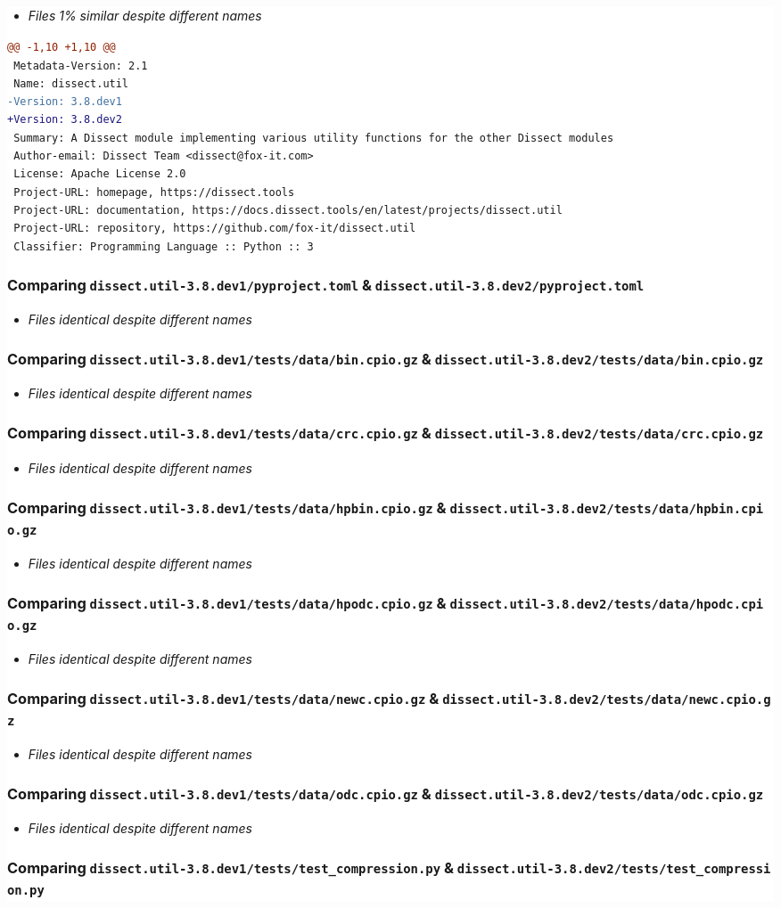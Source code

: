  * *Files 1% similar despite different names*

```diff
@@ -1,10 +1,10 @@
 Metadata-Version: 2.1
 Name: dissect.util
-Version: 3.8.dev1
+Version: 3.8.dev2
 Summary: A Dissect module implementing various utility functions for the other Dissect modules
 Author-email: Dissect Team <dissect@fox-it.com>
 License: Apache License 2.0
 Project-URL: homepage, https://dissect.tools
 Project-URL: documentation, https://docs.dissect.tools/en/latest/projects/dissect.util
 Project-URL: repository, https://github.com/fox-it/dissect.util
 Classifier: Programming Language :: Python :: 3
```

### Comparing `dissect.util-3.8.dev1/pyproject.toml` & `dissect.util-3.8.dev2/pyproject.toml`

 * *Files identical despite different names*

### Comparing `dissect.util-3.8.dev1/tests/data/bin.cpio.gz` & `dissect.util-3.8.dev2/tests/data/bin.cpio.gz`

 * *Files identical despite different names*

### Comparing `dissect.util-3.8.dev1/tests/data/crc.cpio.gz` & `dissect.util-3.8.dev2/tests/data/crc.cpio.gz`

 * *Files identical despite different names*

### Comparing `dissect.util-3.8.dev1/tests/data/hpbin.cpio.gz` & `dissect.util-3.8.dev2/tests/data/hpbin.cpio.gz`

 * *Files identical despite different names*

### Comparing `dissect.util-3.8.dev1/tests/data/hpodc.cpio.gz` & `dissect.util-3.8.dev2/tests/data/hpodc.cpio.gz`

 * *Files identical despite different names*

### Comparing `dissect.util-3.8.dev1/tests/data/newc.cpio.gz` & `dissect.util-3.8.dev2/tests/data/newc.cpio.gz`

 * *Files identical despite different names*

### Comparing `dissect.util-3.8.dev1/tests/data/odc.cpio.gz` & `dissect.util-3.8.dev2/tests/data/odc.cpio.gz`

 * *Files identical despite different names*

### Comparing `dissect.util-3.8.dev1/tests/test_compression.py` & `dissect.util-3.8.dev2/tests/test_compression.py`
